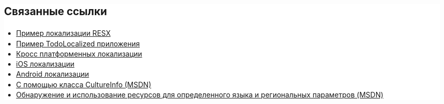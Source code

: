 
## <a name="related-links"></a>Связанные ссылки

- [Пример локализации RESX](https://developer.xamarin.com/samples/xamarin-forms/UsingResxLocalization/)
- [Пример TodoLocalized приложения](https://developer.xamarin.com/samples/xamarin-forms/TodoLocalized/)
- [Кросс платформенных локализации](~/cross-platform/app-fundamentals/localization.md)
- [iOS локализации](~/ios/app-fundamentals/localization/index.md)
- [Android локализации](~/android/app-fundamentals/localization.md)
- [С помощью класса CultureInfo (MSDN)](http://msdn.microsoft.com/library/87k6sx8t%28v=vs.90%29.aspx)
- [Обнаружение и использование ресурсов для определенного языка и региональных параметров (MSDN)](http://msdn.microsoft.com/library/s9ckwb4b%28v=vs.90%29.aspx)
